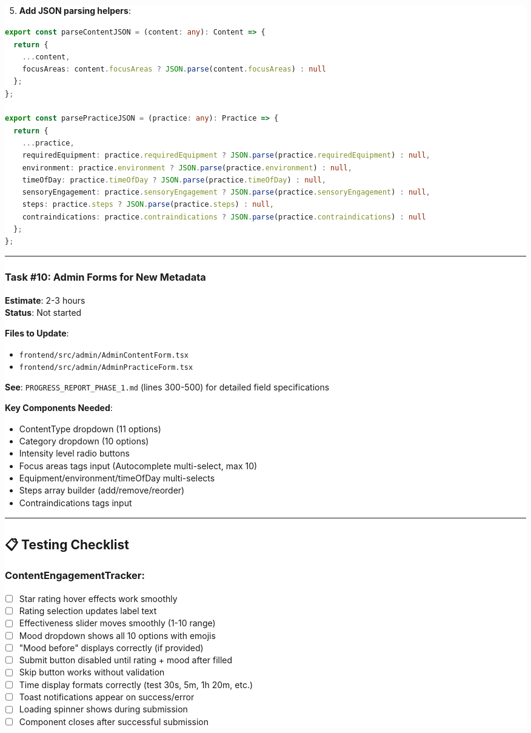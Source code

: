 5. **Add JSON parsing helpers**:
```typescript
export const parseContentJSON = (content: any): Content => {
  return {
    ...content,
    focusAreas: content.focusAreas ? JSON.parse(content.focusAreas) : null
  };
};

export const parsePracticeJSON = (practice: any): Practice => {
  return {
    ...practice,
    requiredEquipment: practice.requiredEquipment ? JSON.parse(practice.requiredEquipment) : null,
    environment: practice.environment ? JSON.parse(practice.environment) : null,
    timeOfDay: practice.timeOfDay ? JSON.parse(practice.timeOfDay) : null,
    sensoryEngagement: practice.sensoryEngagement ? JSON.parse(practice.sensoryEngagement) : null,
    steps: practice.steps ? JSON.parse(practice.steps) : null,
    contraindications: practice.contraindications ? JSON.parse(practice.contraindications) : null
  };
};
```

---

### Task #10: Admin Forms for New Metadata
**Estimate**: 2-3 hours  
**Status**: Not started

**Files to Update**:
- `frontend/src/admin/AdminContentForm.tsx`
- `frontend/src/admin/AdminPracticeForm.tsx`

**See**: `PROGRESS_REPORT_PHASE_1.md` (lines 300-500) for detailed field specifications

**Key Components Needed**:
- ContentType dropdown (11 options)
- Category dropdown (10 options)
- Intensity level radio buttons
- Focus areas tags input (Autocomplete multi-select, max 10)
- Equipment/environment/timeOfDay multi-selects
- Steps array builder (add/remove/reorder)
- Contraindications tags input

---

## 📋 Testing Checklist

### ContentEngagementTracker:
- [ ] Star rating hover effects work smoothly
- [ ] Rating selection updates label text
- [ ] Effectiveness slider moves smoothly (1-10 range)
- [ ] Mood dropdown shows all 10 options with emojis
- [ ] "Mood before" displays correctly (if provided)
- [ ] Submit button disabled until rating + mood after filled
- [ ] Skip button works without validation
- [ ] Time display formats correctly (test 30s, 5m, 1h 20m, etc.)
- [ ] Toast notifications appear on success/error
- [ ] Loading spinner shows during submission
- [ ] Component closes after successful submission
